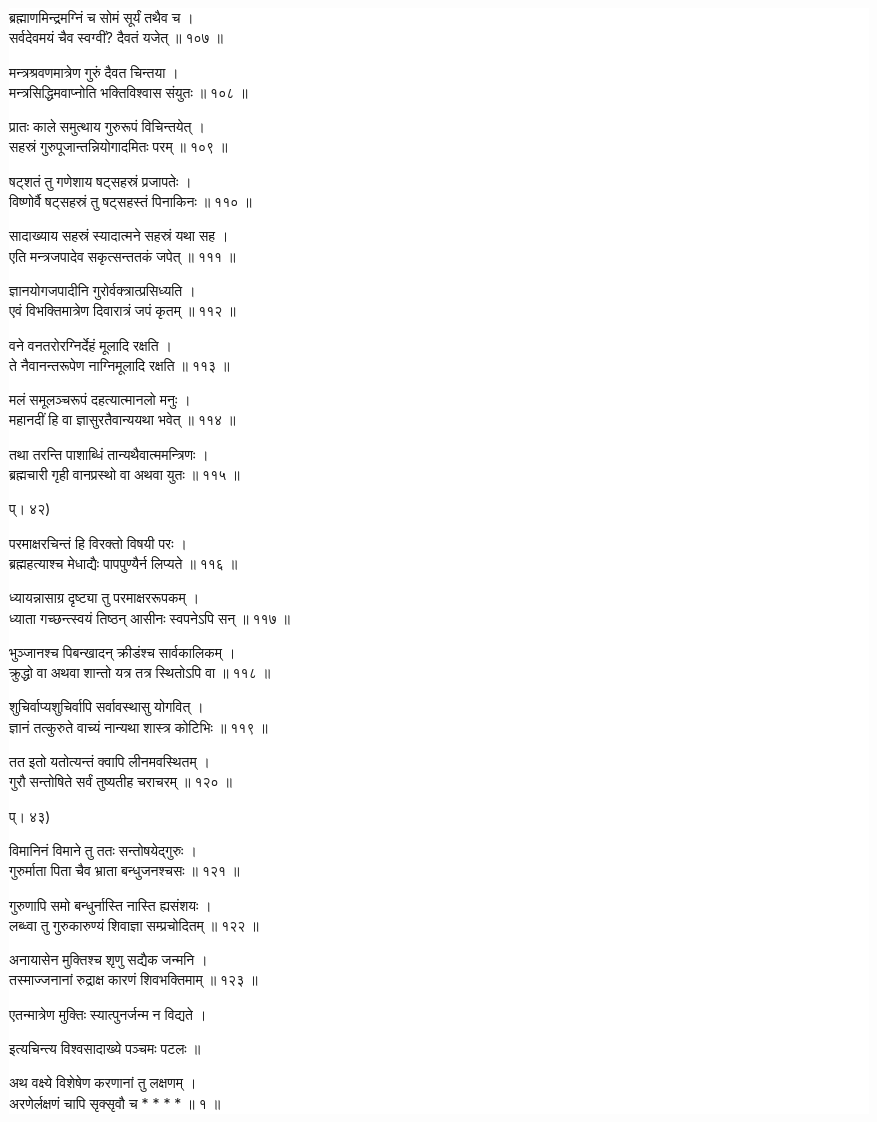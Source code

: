 ब्रह्माणमिन्द्रमग्निं च सोमं सूर्यं तथैव च ।  
सर्वदेवमयं चैव स्वग्वीं? दैवतं यजेत् ॥ १०७ ॥  
  
मन्त्रश्रवणमात्रेण गुरुं दैवत चिन्तया ।  
मन्त्रसिद्धिमवाप्नोति भक्तिविश्वास संयुतः ॥ १०८ ॥  
  
प्रातः काले समुत्थाय गुरुरूपं विचिन्तयेत् ।  
सहस्रं गुरुपूजान्तन्नियोगादमितः परम् ॥ १०९ ॥  
  
षट्शतं तु गणेशाय षट्सहस्रं प्रजापतेः ।  
विष्णोर्वै षट्सहस्रं तु षट्सहस्तं पिनाकिनः ॥ ११० ॥  
  
सादाख्याय सहस्रं स्यादात्मने सहस्रं यथा सह ।  
एति मन्त्रजपादेव सकृत्सन्ततकं जपेत् ॥ १११ ॥  
  
ज्ञानयोगजपादीनि गुरोर्वक्त्रात्प्रसिध्यति ।  
एवं विभक्तिमात्रेण दिवारात्रं जपं कृतम् ॥ ११२ ॥  
  
वने वनतरोरग्निर्देहं मूलादि रक्षति ।  
ते नैवानन्तरूपेण नाग्निमूलादि रक्षति ॥ ११३ ॥  
  
मलं समूलञ्चरूपं दहत्यात्मानलो मनुः ।  
महानदीं हि वा ज्ञासुरतैवान्ययथा भवेत् ॥ ११४ ॥  
  
तथा तरन्ति पाशाब्धिं तान्यथैवात्ममन्त्रिणः ।  
ब्रह्मचारी गृही वानप्रस्थो वा अथवा युतः ॥ ११५ ॥  
  
प्। ४२)  
  
परमाक्षरचिन्तं हि विरक्तो विषयी परः ।  
ब्रह्महत्याश्च मेधाद्यैः पापपुण्यैर्न लिप्यते ॥ ११६ ॥  
  
ध्यायन्नासाग्र दृष्ट्या तु परमाक्षररूपकम् ।  
ध्याता गच्छन्त्स्वयं तिष्ठन् आसीनः स्वपनेऽपि सन् ॥ ११७ ॥  
  
भुञ्जानश्च पिबन्खादन् क्रीडंश्च सार्वकालिकम् ।  
क्रुद्धो वा अथवा शान्तो यत्र तत्र स्थितोऽपि वा ॥ ११८ ॥  
  
शुचिर्वाप्यशुचिर्वापि सर्वावस्थासु योगवित् ।  
ज्ञानं तत्कुरुते वाच्यं नान्यथा शास्त्र कोटिभिः ॥ ११९ ॥  
  
तत इतो यतोत्यन्तं क्वापि लीनमवस्थितम् ।  
गुरौ सन्तोषिते सर्वं तुष्यतीह चराचरम् ॥ १२० ॥  
  
प्। ४३)  
  
विमानिनं विमाने तु ततः सन्तोषयेद्गुरुः ।  
गुरुर्माता पिता चैव भ्राता बन्धुजनश्चसः ॥ १२१ ॥  
  
गुरुणापि समो बन्धुर्नास्ति नास्ति ह्यसंशयः ।  
लब्ध्वा तु गुरुकारुण्यं शिवाज्ञा सम्प्रचोदितम् ॥ १२२ ॥  
  
अनायासेन मुक्तिश्च शृणु सद्यैक जन्मनि ।  
तस्माज्जनानां रुद्राक्ष कारणं शिवभक्तिमाम् ॥ १२३ ॥  
  
एतन्मात्रेण मुक्तिः स्यात्पुनर्जन्म न विद्यते ।  
  
इत्यचिन्त्य विश्वसादाख्ये पञ्चमः पटलः ॥  
  
  
अथ वक्ष्ये विशेषेण करणानां तु लक्षणम् ।  
अरणेर्लक्षणं चापि सृक्सृवौ च * * * * ॥ १ ॥  
  